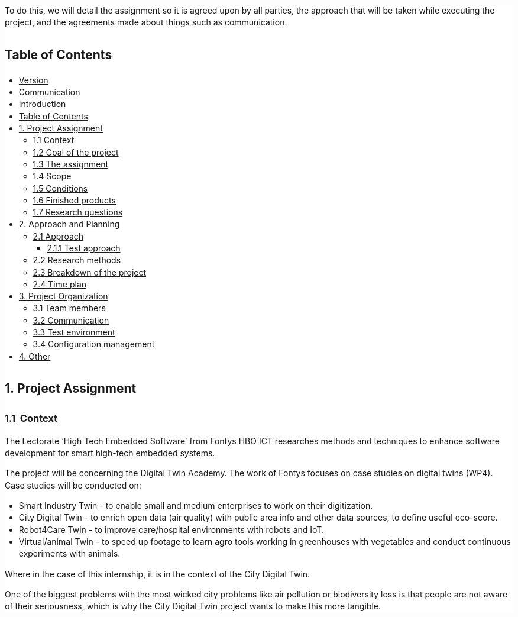To do this, we will detail the assignment so it is agreed upon by all parties, the approach that will be taken while executing the project, and the agreements made about things such as communication.

<div style="page-break-after: always;"></div>

## Table of Contents
- [Version](#version)
- [Communication](#communication)
- [Introduction](#introduction)
- [Table of Contents](#table-of-contents)
- [1. Project Assignment](#1project-assignment)
  - [1.1 Context](#11context)
  - [1.2 Goal of the project](#12-goal-of-the-project)
  - [1.3 The assignment](#13the-assignment)
  - [1.4 Scope](#14scope)
  - [1.5 Conditions](#15conditions)
  - [1.6 Finished products](#16finished-products)
  - [1.7 Research questions](#17research-questions)
- [2. Approach and Planning](#2-approach-and-planning)
  - [2.1 Approach](#21approach)
    - [2.1.1 Test approach](#211test-approach)
  - [2.2 Research methods](#22research-methods)
  - [2.3 Breakdown of the project](#23breakdown-of-the-project)
  - [2.4 Time plan](#24time-plan)
- [3. Project Organization](#3project-organization)
  - [3.1 Team members](#31-team-members)
  - [3.2 Communication](#32communication)
  - [3.3 Test environment](#33test-environment)
  - [3.4 Configuration management](#34configuration-management)
- [4. Other](#4-other)
<div style="page-break-after: always;"></div>

## 1. Project Assignment

### 1.1  Context

The Lectorate ‘High Tech Embedded Software’ from Fontys HBO ICT researches methods and techniques to enhance software development for smart high-tech embedded systems.

The project will be concerning the Digital Twin Academy. The work of Fontys focuses on case studies on digital twins (WP4). Case studies will be conducted on:

- Smart Industry Twin - to enable small and medium enterprises to work on their digitization.
- City Digital Twin - to enrich open data (air quality) with public area info and other data sources, to define useful eco-score.
- Robot4Care Twin - to improve care/hospital environments with robots and IoT.
- Virtual/animal Twin - to speed up footage to learn agro tools working in greenhouses with vegetables and conduct continuous experiments with animals.

Where in the case of this internship, it is in the context of the City Digital Twin.

One of the biggest problems with the most wicked city problems like air pollution or biodiversity loss is that people are not aware of their seriousness, which is why the City Digital Twin project wants to make this more tangible.
